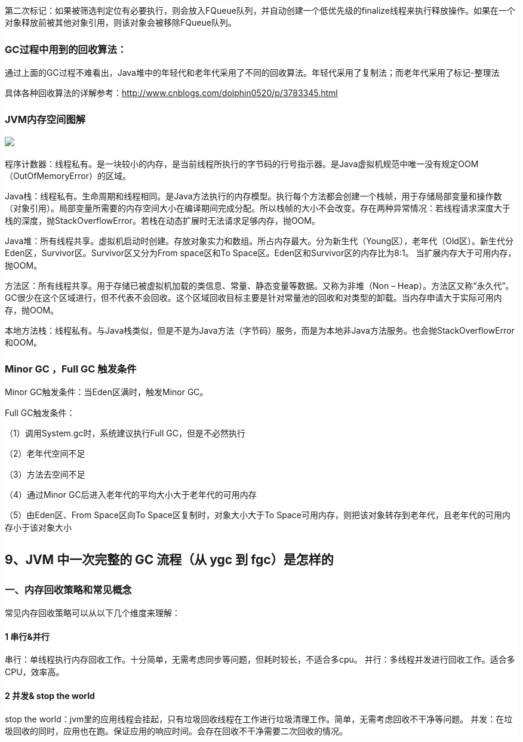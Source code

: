 第二次标记：如果被筛选判定位有必要执行，则会放入FQueue队列，并自动创建一个低优先级的finalize线程来执行释放操作。如果在一个对象释放前被其他对象引用，则该对象会被移除FQueue队列。

### GC过程中用到的回收算法：

通过上面的GC过程不难看出，Java堆中的年轻代和老年代采用了不同的回收算法。年轻代采用了复制法；而老年代采用了标记-整理法

具体各种回收算法的详解参考：http://www.cnblogs.com/dolphin0520/p/3783345.html

### JVM内存空间图解

 ![](https://img-blog.csdn.net/20160917225930028?watermark/2/text/aHR0cDovL2Jsb2cuY3Nkbi5uZXQv/font/5a6L5L2T/fontsize/400/fill/I0JBQkFCMA==/dissolve/70/gravity/Center)

程序计数器：线程私有。是一块较小的内存，是当前线程所执行的字节码的行号指示器。是Java虚拟机规范中唯一没有规定OOM（OutOfMemoryError）的区域。

Java栈：线程私有。生命周期和线程相同。是Java方法执行的内存模型。执行每个方法都会创建一个栈帧，用于存储局部变量和操作数（对象引用）。局部变量所需要的内存空间大小在编译期间完成分配。所以栈帧的大小不会改变。存在两种异常情况：若线程请求深度大于栈的深度，抛StackOverflowError。若栈在动态扩展时无法请求足够内存，抛OOM。

Java堆：所有线程共享。虚拟机启动时创建。存放对象实力和数组。所占内存最大。分为新生代（Young区），老年代（Old区）。新生代分Eden区，Survivor区。Survivor区又分为From space区和To Space区。Eden区和Survivor区的内存比为8:1。 当扩展内存大于可用内存，抛OOM。

方法区：所有线程共享。用于存储已被虚拟机加载的类信息、常量、静态变量等数据。又称为非堆（Non – Heap）。方法区又称“永久代”。GC很少在这个区域进行，但不代表不会回收。这个区域回收目标主要是针对常量池的回收和对类型的卸载。当内存申请大于实际可用内存，抛OOM。

本地方法栈：线程私有。与Java栈类似，但是不是为Java方法（字节码）服务，而是为本地非Java方法服务。也会抛StackOverflowError和OOM。

 

###  Minor GC ，Full GC 触发条件

Minor GC触发条件：当Eden区满时，触发Minor GC。

Full GC触发条件：

（1）调用System.gc时，系统建议执行Full GC，但是不必然执行

（2）老年代空间不足

（3）方法去空间不足

（4）通过Minor GC后进入老年代的平均大小大于老年代的可用内存

（5）由Eden区、From Space区向To Space区复制时，对象大小大于To Space可用内存，则把该对象转存到老年代，且老年代的可用内存小于该对象大小



## 9、JVM 中一次完整的 GC 流程（从 ygc 到 fgc）是怎样的

### 一、内存回收策略和常见概念

常见内存回收策略可以从以下几个维度来理解：

#### 1 串行&并行 

串行：单线程执行内存回收工作。十分简单，无需考虑同步等问题，但耗时较长，不适合多cpu。
并行：多线程并发进行回收工作。适合多CPU，效率高。

#### 2 并发& stop the world 

stop the world：jvm里的应用线程会挂起，只有垃圾回收线程在工作进行垃圾清理工作。简单，无需考虑回收不干净等问题。
并发：在垃圾回收的同时，应用也在跑。保证应用的响应时间。会存在回收不干净需要二次回收的情况。
